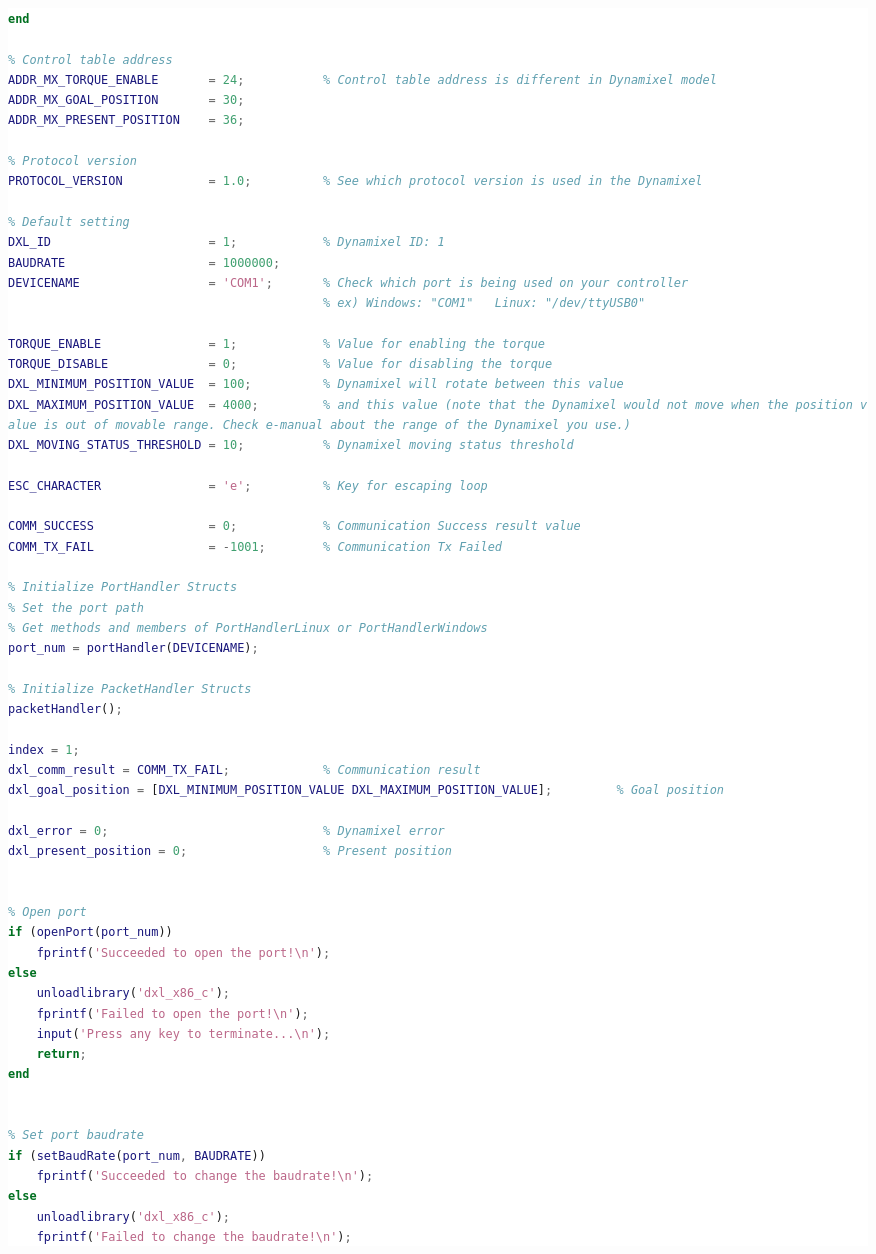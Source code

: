``` m
end

% Control table address
ADDR_MX_TORQUE_ENABLE       = 24;           % Control table address is different in Dynamixel model
ADDR_MX_GOAL_POSITION       = 30;
ADDR_MX_PRESENT_POSITION    = 36;

% Protocol version
PROTOCOL_VERSION            = 1.0;          % See which protocol version is used in the Dynamixel

% Default setting
DXL_ID                      = 1;            % Dynamixel ID: 1
BAUDRATE                    = 1000000;
DEVICENAME                  = 'COM1';       % Check which port is being used on your controller
                                            % ex) Windows: "COM1"   Linux: "/dev/ttyUSB0"

TORQUE_ENABLE               = 1;            % Value for enabling the torque
TORQUE_DISABLE              = 0;            % Value for disabling the torque
DXL_MINIMUM_POSITION_VALUE  = 100;          % Dynamixel will rotate between this value
DXL_MAXIMUM_POSITION_VALUE  = 4000;         % and this value (note that the Dynamixel would not move when the position value is out of movable range. Check e-manual about the range of the Dynamixel you use.)
DXL_MOVING_STATUS_THRESHOLD = 10;           % Dynamixel moving status threshold

ESC_CHARACTER               = 'e';          % Key for escaping loop

COMM_SUCCESS                = 0;            % Communication Success result value
COMM_TX_FAIL                = -1001;        % Communication Tx Failed

% Initialize PortHandler Structs
% Set the port path
% Get methods and members of PortHandlerLinux or PortHandlerWindows
port_num = portHandler(DEVICENAME);

% Initialize PacketHandler Structs
packetHandler();

index = 1;
dxl_comm_result = COMM_TX_FAIL;             % Communication result
dxl_goal_position = [DXL_MINIMUM_POSITION_VALUE DXL_MAXIMUM_POSITION_VALUE];         % Goal position

dxl_error = 0;                              % Dynamixel error
dxl_present_position = 0;                   % Present position


% Open port
if (openPort(port_num))
    fprintf('Succeeded to open the port!\n');
else
    unloadlibrary('dxl_x86_c');
    fprintf('Failed to open the port!\n');
    input('Press any key to terminate...\n');
    return;
end


% Set port baudrate
if (setBaudRate(port_num, BAUDRATE))
    fprintf('Succeeded to change the baudrate!\n');
else
    unloadlibrary('dxl_x86_c');
    fprintf('Failed to change the baudrate!\n');
```